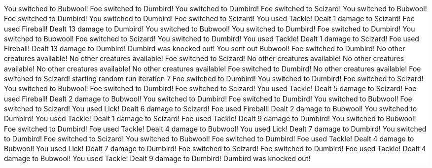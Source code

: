 You switched to Bubwool!
Foe switched to Dumbird!
You switched to Dumbird!
Foe switched to Scizard!
You switched to Bubwool!
Foe switched to Dumbird!
You switched to Dumbird!
Foe switched to Scizard!
You used Tackle! Dealt 1 damage to Scizard!
Foe used Fireball! Dealt 13 damage to Dumbird!
You switched to Bubwool!
You switched to Dumbird!
Foe switched to Dumbird!
You switched to Bubwool!
Foe switched to Scizard!
You switched to Dumbird!
You used Tackle! Dealt 1 damage to Scizard!
Foe used Fireball! Dealt 13 damage to Dumbird!
Dumbird was knocked out!
You sent out Bubwool!
Foe switched to Dumbird!
No other creatures available!
No other creatures available!
Foe switched to Scizard!
No other creatures available!
No other creatures available!
No other creatures available!
No other creatures available!
Foe switched to Dumbird!
No other creatures available!
Foe switched to Scizard!
starting random run iteration 7
Foe switched to Dumbird!
You switched to Dumbird!
Foe switched to Scizard!
You switched to Bubwool!
Foe switched to Dumbird!
Foe switched to Scizard!
You used Tackle! Dealt 5 damage to Scizard!
Foe used Fireball! Dealt 2 damage to Bubwool!
You switched to Dumbird!
Foe switched to Dumbird!
You switched to Bubwool!
Foe switched to Scizard!
You used Lick! Dealt 6 damage to Scizard!
Foe used Fireball! Dealt 2 damage to Bubwool!
You switched to Dumbird!
You used Tackle! Dealt 1 damage to Scizard!
Foe used Tackle! Dealt 9 damage to Dumbird!
You switched to Bubwool!
Foe switched to Dumbird!
Foe used Tackle! Dealt 4 damage to Bubwool!
You used Lick! Dealt 7 damage to Dumbird!
You switched to Dumbird!
Foe switched to Scizard!
You switched to Bubwool!
Foe switched to Dumbird!
Foe used Tackle! Dealt 4 damage to Bubwool!
You used Lick! Dealt 7 damage to Dumbird!
Foe switched to Scizard!
Foe switched to Dumbird!
Foe used Tackle! Dealt 4 damage to Bubwool!
You used Tackle! Dealt 9 damage to Dumbird!
Dumbird was knocked out!